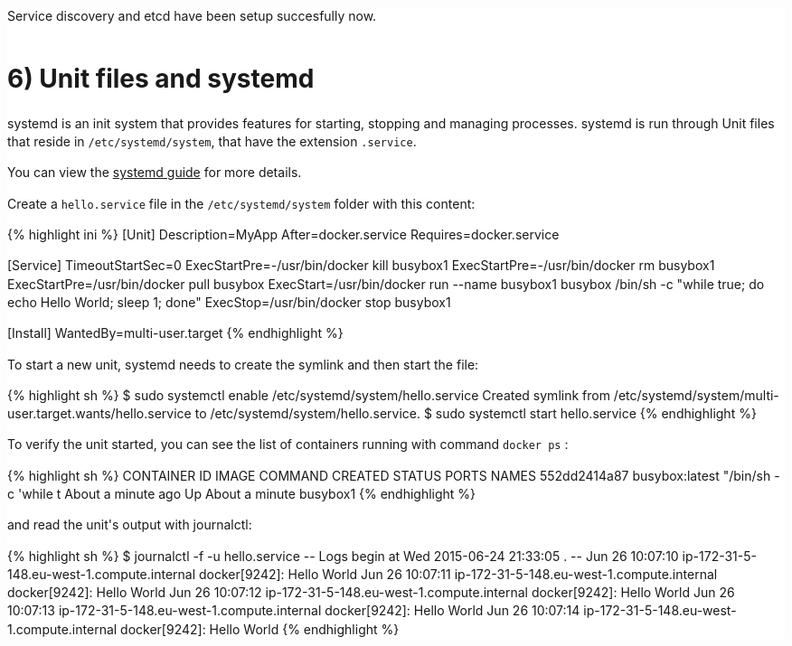 Service discovery and etcd have been setup succesfully now.

# 6) Unit files and systemd

systemd is an init system that provides features for starting, stopping and managing processes. systemd is run through Unit files that reside in ```/etc/systemd/system```, that have the extension ```.service```.

You can view the [systemd guide](https://coreos.com/docs/launching-containers/launching/getting-started-with-systemd/) for more details.

Create a ```hello.service``` file in the ```/etc/systemd/system``` folder with this content:

{% highlight ini %}
[Unit]
Description=MyApp
After=docker.service
Requires=docker.service

[Service]
TimeoutStartSec=0
ExecStartPre=-/usr/bin/docker kill busybox1
ExecStartPre=-/usr/bin/docker rm busybox1
ExecStartPre=/usr/bin/docker pull busybox
ExecStart=/usr/bin/docker run --name busybox1 busybox /bin/sh -c "while true; do echo Hello World; sleep 1; done"
ExecStop=/usr/bin/docker stop busybox1

[Install]
WantedBy=multi-user.target
{% endhighlight %}

To start a new unit, systemd needs to create the symlink and then start the file:

{% highlight sh %}
$ sudo systemctl enable /etc/systemd/system/hello.service
Created symlink from /etc/systemd/system/multi-user.target.wants/hello.service to /etc/systemd/system/hello.service.
$ sudo systemctl start hello.service
{% endhighlight %}

To verify the unit started, you can see the list of containers running with command ```docker ps``` : 

{% highlight sh %}
CONTAINER ID        IMAGE               COMMAND                CREATED              STATUS              PORTS               NAMES
552dd2414a87        busybox:latest      "/bin/sh -c 'while t   About a minute ago   Up About a minute                       busybox1 
{% endhighlight %}

and read the unit's output with journalctl:

{% highlight sh %}
$ journalctl -f -u hello.service
-- Logs begin at Wed 2015-06-24 21:33:05 . --
Jun 26 10:07:10 ip-172-31-5-148.eu-west-1.compute.internal docker[9242]: Hello World
Jun 26 10:07:11 ip-172-31-5-148.eu-west-1.compute.internal docker[9242]: Hello World
Jun 26 10:07:12 ip-172-31-5-148.eu-west-1.compute.internal docker[9242]: Hello World
Jun 26 10:07:13 ip-172-31-5-148.eu-west-1.compute.internal docker[9242]: Hello World
Jun 26 10:07:14 ip-172-31-5-148.eu-west-1.compute.internal docker[9242]: Hello World
{% endhighlight %}
